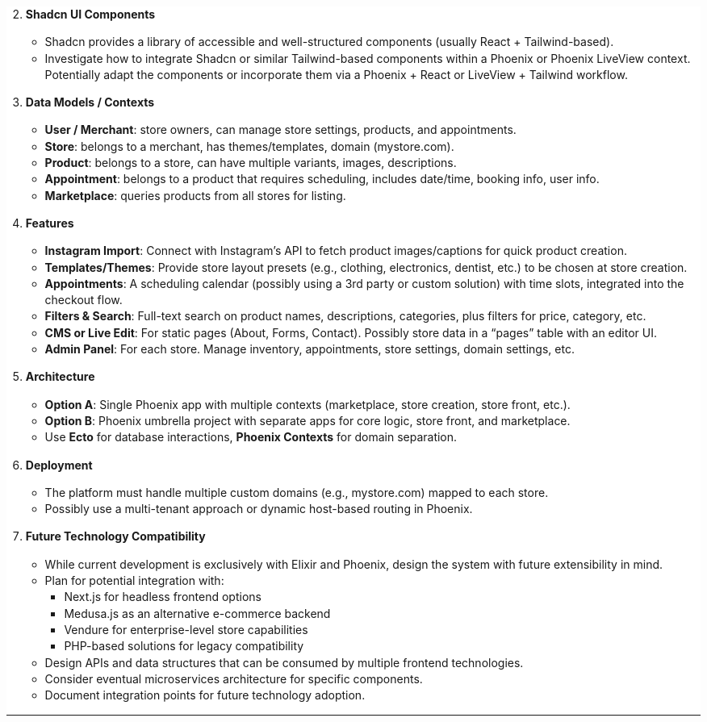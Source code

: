 2. **Shadcn UI Components**  
   - Shadcn provides a library of accessible and well-structured components (usually React + Tailwind-based).  
   - Investigate how to integrate Shadcn or similar Tailwind-based components within a Phoenix or Phoenix LiveView context. Potentially adapt the components or incorporate them via a Phoenix + React or LiveView + Tailwind workflow.

3. **Data Models / Contexts**  
   - **User / Merchant**: store owners, can manage store settings, products, and appointments.  
   - **Store**: belongs to a merchant, has themes/templates, domain (mystore.com).  
   - **Product**: belongs to a store, can have multiple variants, images, descriptions.  
   - **Appointment**: belongs to a product that requires scheduling, includes date/time, booking info, user info.  
   - **Marketplace**: queries products from all stores for listing.

4. **Features**  
   - **Instagram Import**: Connect with Instagram’s API to fetch product images/captions for quick product creation.  
   - **Templates/Themes**: Provide store layout presets (e.g., clothing, electronics, dentist, etc.) to be chosen at store creation.  
   - **Appointments**: A scheduling calendar (possibly using a 3rd party or custom solution) with time slots, integrated into the checkout flow.  
   - **Filters & Search**: Full-text search on product names, descriptions, categories, plus filters for price, category, etc.  
   - **CMS or Live Edit**: For static pages (About, Forms, Contact). Possibly store data in a “pages” table with an editor UI.  
   - **Admin Panel**: For each store. Manage inventory, appointments, store settings, domain settings, etc.

5. **Architecture**  
   - **Option A**: Single Phoenix app with multiple contexts (marketplace, store creation, store front, etc.).  
   - **Option B**: Phoenix umbrella project with separate apps for core logic, store front, and marketplace.  
   - Use **Ecto** for database interactions, **Phoenix Contexts** for domain separation.

6. **Deployment**  
   - The platform must handle multiple custom domains (e.g., mystore.com) mapped to each store.  
   - Possibly use a multi-tenant approach or dynamic host-based routing in Phoenix.

7. **Future Technology Compatibility**
    - While current development is exclusively with Elixir and Phoenix, design the system with future extensibility in mind.
    - Plan for potential integration with:
      - Next.js for headless frontend options
      - Medusa.js as an alternative e-commerce backend
      - Vendure for enterprise-level store capabilities
      - PHP-based solutions for legacy compatibility
    - Design APIs and data structures that can be consumed by multiple frontend technologies.
    - Consider eventual microservices architecture for specific components.
    - Document integration points for future technology adoption.

---
